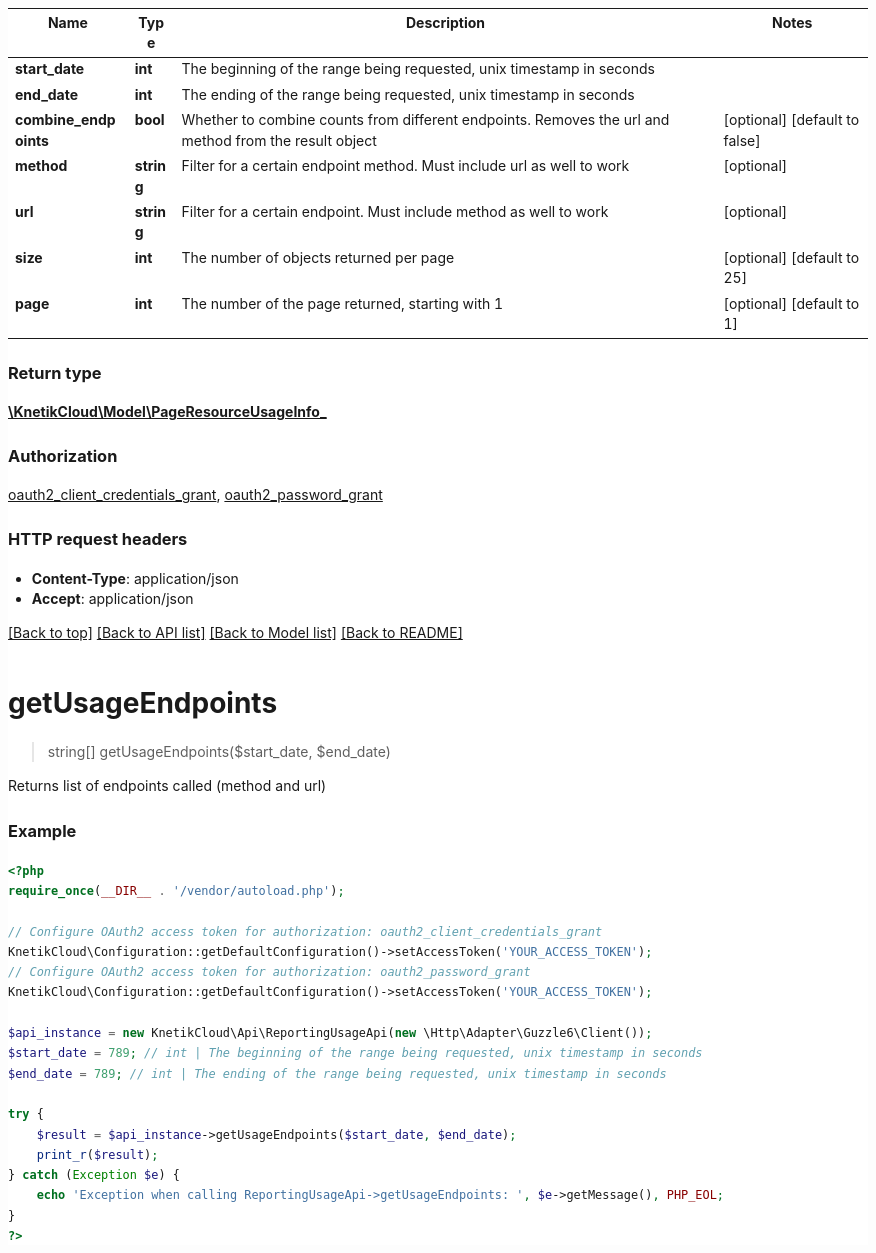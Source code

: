 Name | Type | Description  | Notes
------------- | ------------- | ------------- | -------------
 **start_date** | **int**| The beginning of the range being requested, unix timestamp in seconds |
 **end_date** | **int**| The ending of the range being requested, unix timestamp in seconds |
 **combine_endpoints** | **bool**| Whether to combine counts from different endpoints. Removes the url and method from the result object | [optional] [default to false]
 **method** | **string**| Filter for a certain endpoint method.  Must include url as well to work | [optional]
 **url** | **string**| Filter for a certain endpoint.  Must include method as well to work | [optional]
 **size** | **int**| The number of objects returned per page | [optional] [default to 25]
 **page** | **int**| The number of the page returned, starting with 1 | [optional] [default to 1]

### Return type

[**\KnetikCloud\Model\PageResourceUsageInfo_**](../Model/PageResourceUsageInfo_.md)

### Authorization

[oauth2_client_credentials_grant](../../README.md#oauth2_client_credentials_grant), [oauth2_password_grant](../../README.md#oauth2_password_grant)

### HTTP request headers

 - **Content-Type**: application/json
 - **Accept**: application/json

[[Back to top]](#) [[Back to API list]](../../README.md#documentation-for-api-endpoints) [[Back to Model list]](../../README.md#documentation-for-models) [[Back to README]](../../README.md)

# **getUsageEndpoints**
> string[] getUsageEndpoints($start_date, $end_date)

Returns list of endpoints called (method and url)

### Example
```php
<?php
require_once(__DIR__ . '/vendor/autoload.php');

// Configure OAuth2 access token for authorization: oauth2_client_credentials_grant
KnetikCloud\Configuration::getDefaultConfiguration()->setAccessToken('YOUR_ACCESS_TOKEN');
// Configure OAuth2 access token for authorization: oauth2_password_grant
KnetikCloud\Configuration::getDefaultConfiguration()->setAccessToken('YOUR_ACCESS_TOKEN');

$api_instance = new KnetikCloud\Api\ReportingUsageApi(new \Http\Adapter\Guzzle6\Client());
$start_date = 789; // int | The beginning of the range being requested, unix timestamp in seconds
$end_date = 789; // int | The ending of the range being requested, unix timestamp in seconds

try {
    $result = $api_instance->getUsageEndpoints($start_date, $end_date);
    print_r($result);
} catch (Exception $e) {
    echo 'Exception when calling ReportingUsageApi->getUsageEndpoints: ', $e->getMessage(), PHP_EOL;
}
?>
```

